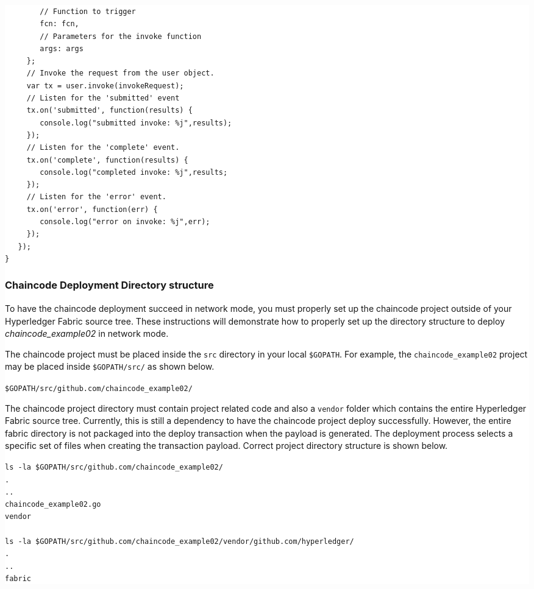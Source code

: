 ```
        // Function to trigger
        fcn: fcn,
        // Parameters for the invoke function
        args: args
     };
     // Invoke the request from the user object.
     var tx = user.invoke(invokeRequest);
     // Listen for the 'submitted' event
     tx.on('submitted', function(results) {
        console.log("submitted invoke: %j",results);
     });
     // Listen for the 'complete' event.
     tx.on('complete', function(results) {
        console.log("completed invoke: %j",results;
     });
     // Listen for the 'error' event.
     tx.on('error', function(err) {
        console.log("error on invoke: %j",err);
     });
   });
}
```

### Chaincode Deployment Directory structure

To have the chaincode deployment succeed in network mode, you must properly set up the chaincode project outside of your Hyperledger Fabric source tree. These instructions will demonstrate how to properly set up the directory structure to deploy *chaincode_example02* in network mode.

The chaincode project must be placed inside the `src` directory in your local `$GOPATH`. For example, the `chaincode_example02` project may be placed inside `$GOPATH/src/` as shown below.

```
$GOPATH/src/github.com/chaincode_example02/
```

The chaincode project directory must contain project related code and also a `vendor` folder which contains the entire Hyperledger Fabric source tree. Currently, this is still a dependency to have the chaincode project deploy successfully. However, the entire fabric directory is not packaged into the deploy transaction when the payload is generated. The deployment process selects a specific set of files when creating the transaction payload. Correct project directory structure is shown below.

```
ls -la $GOPATH/src/github.com/chaincode_example02/
.
..
chaincode_example02.go
vendor

ls -la $GOPATH/src/github.com/chaincode_example02/vendor/github.com/hyperledger/
.
..
fabric
```
